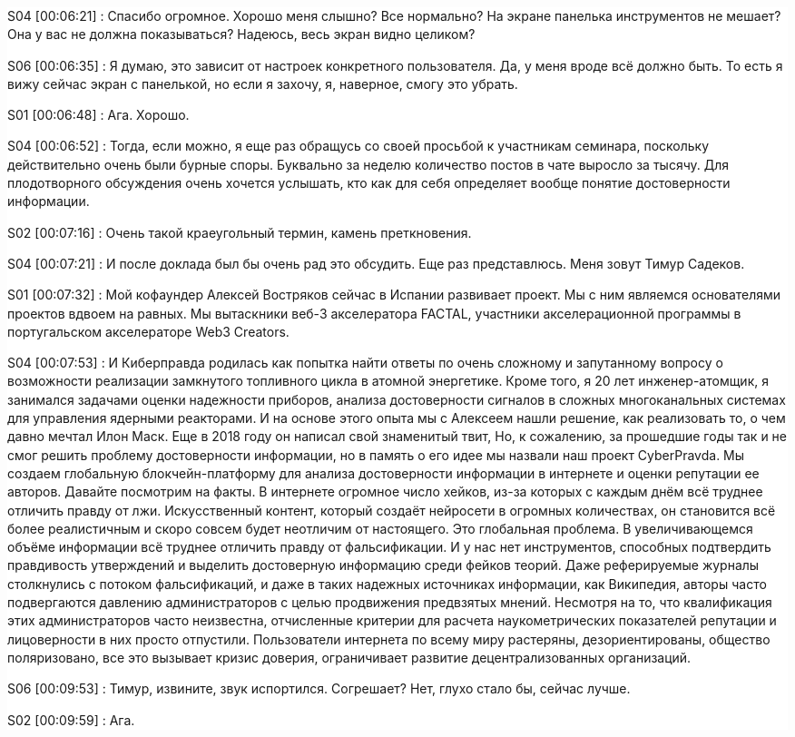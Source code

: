 S04 [00:06:21]  : Спасибо огромное. Хорошо меня слышно? Все нормально? На экране панелька инструментов не мешает? Она у вас не должна показываться? Надеюсь, весь экран видно целиком? 

S06 [00:06:35]  : Я думаю, это зависит от настроек конкретного пользователя. Да, у меня вроде всё должно быть. То есть я вижу сейчас экран с панелькой, но если я захочу, я, наверное, смогу это убрать. 

S01 [00:06:48]  : Ага. Хорошо. 

S04 [00:06:52]  : Тогда, если можно, я еще раз обращусь со своей просьбой к участникам семинара, поскольку действительно очень были бурные споры. Буквально за неделю количество постов в чате выросло за тысячу. Для плодотворного обсуждения очень хочется услышать, кто как для себя определяет вообще понятие достоверности информации. 

S02 [00:07:16]  : Очень такой краеугольный термин, камень преткновения. 

S04 [00:07:21]  : И после доклада был бы очень рад это обсудить. Еще раз представлюсь. Меня зовут Тимур Садеков. 

S01 [00:07:32]  : Мой кофаундер Алексей Востряков сейчас в Испании развивает проект. Мы с ним являемся основателями проектов вдвоем на равных. Мы вытаскники веб-3 акселератора FACTAL, участники акселерационной программы в португальском акселераторе Web3 Creators. 

S04 [00:07:53]  : И Киберправда родилась как попытка найти ответы по очень сложному и запутанному вопросу о возможности реализации замкнутого топливного цикла в атомной энергетике. Кроме того, я 20 лет инженер-атомщик, я занимался задачами оценки надежности приборов, анализа достоверности сигналов в сложных многоканальных системах для управления ядерными реакторами. И на основе этого опыта мы с Алексеем нашли решение, как реализовать то, о чем давно мечтал Илон Маск. Еще в 2018 году он написал свой знаменитый твит, Но, к сожалению, за прошедшие годы так и не смог решить проблему достоверности информации, но в память о его идее мы назвали наш проект CyberPravda. Мы создаем глобальную блокчейн-платформу для анализа достоверности информации в интернете и оценки репутации ее авторов. Давайте посмотрим на факты. В интернете огромное число хейков, из-за которых с каждым днём всё труднее отличить правду от лжи. Искусственный контент, который создаёт нейросети в огромных количествах, он становится всё более реалистичным и скоро совсем будет неотличим от настоящего. Это глобальная проблема. В увеличивающемся объёме информации всё труднее отличить правду от фальсификации. И у нас нет инструментов, способных подтвердить правдивость утверждений и выделить достоверную информацию среди фейков теорий. Даже реферируемые журналы столкнулись с потоком фальсификаций, и даже в таких надежных источниках информации, как Википедия, авторы часто подвергаются давлению администраторов с целью продвижения предвзятых мнений. Несмотря на то, что квалификация этих администраторов часто неизвестна, отчисленные критерии для расчета наукометрических показателей репутации и лицоверности в них просто отпустили. Пользователи интернета по всему миру растеряны, дезориентированы, общество поляризовано, все это вызывает кризис доверия, ограничивает развитие децентрализованных организаций. 

S06 [00:09:53]  : Тимур, извините, звук испортился. Согрешает? Нет, глухо стало бы, сейчас лучше. 

S02 [00:09:59]  : Ага. 
